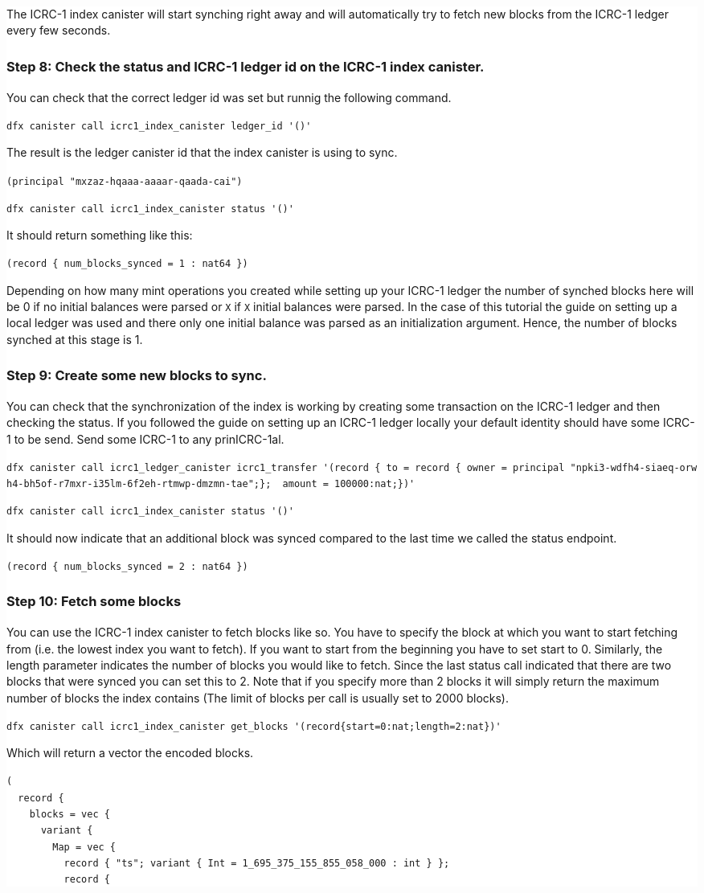 The ICRC-1 index canister will start synching right away and will automatically try to fetch new blocks from the ICRC-1 ledger every few seconds. 

### Step 8: Check the status and ICRC-1 ledger id on the ICRC-1 index canister.
You can check that the correct ledger id was set but runnig the following command.
```
dfx canister call icrc1_index_canister ledger_id '()'
```
The result is the ledger canister id that the index canister is using to sync.
```
(principal "mxzaz-hqaaa-aaaar-qaada-cai")
```

```
dfx canister call icrc1_index_canister status '()'
```
It should return something like this:
```
(record { num_blocks_synced = 1 : nat64 })
```
Depending on how many mint operations you created while setting up your ICRC-1 ledger the number of synched blocks here will be 0 if no initial balances were parsed or `X` if `X` initial balances were parsed. In the case of this tutorial the guide on setting up a local ledger was used and there only one initial balance was parsed as an initialization argument. Hence, the number of blocks synched at this stage is 1. 

### Step 9: Create some new blocks to sync.

You can check that the synchronization of the index is working by creating some transaction on the ICRC-1 ledger and then checking the status.
If you followed the guide on setting up an ICRC-1 ledger locally your default identity should have some ICRC-1 to be send. 
Send some ICRC-1 to any prinICRC-1al.
```
dfx canister call icrc1_ledger_canister icrc1_transfer '(record { to = record { owner = principal "npki3-wdfh4-siaeq-orwh4-bh5of-r7mxr-i35lm-6f2eh-rtmwp-dmzmn-tae";};  amount = 100000:nat;})'
```

```
dfx canister call icrc1_index_canister status '()'
```
It should now indicate that an additional block was synced compared to the last time we called the status endpoint.
```
(record { num_blocks_synced = 2 : nat64 })
```

### Step 10: Fetch some blocks
You can use the ICRC-1 index canister to fetch blocks like so.
You have to specify the block at which you want to start fetching from (i.e. the lowest index you want to fetch). If you want to start from the beginning you have to set start to 0. Similarly, the length parameter indicates the number of blocks you would like to fetch. Since the last status call indicated that there are two blocks that were synced you can set this to 2. Note that if you specify more than 2 blocks it will simply return the maximum number of blocks the index contains (The limit of blocks per call is usually set to 2000 blocks).
```
dfx canister call icrc1_index_canister get_blocks '(record{start=0:nat;length=2:nat})'
```
Which will return a vector the encoded blocks.
```
(
  record {
    blocks = vec {
      variant {
        Map = vec {
          record { "ts"; variant { Int = 1_695_375_155_855_058_000 : int } };
          record {
```
